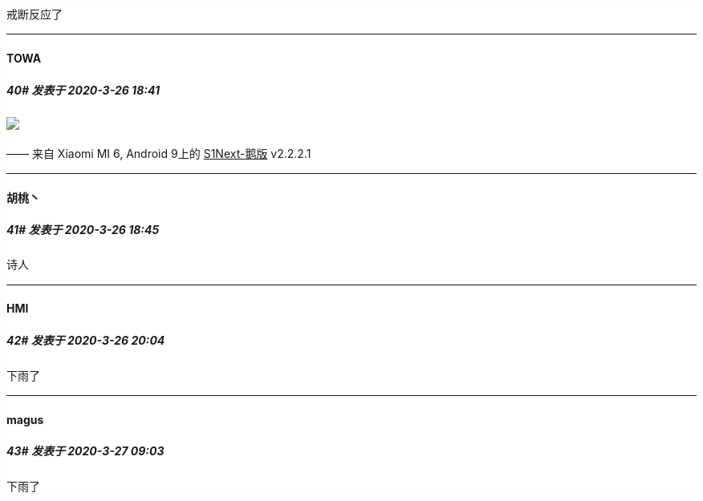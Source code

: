 


戒断反应了







-----

####  TOWA  
##### 40#       发表于 2020-3-26 18:41



<img src="https://p.sda1.dev/0/92ccf803bae469d990ba1c0da89d5ff7/IMG_219B5EBAB4D1E627A982D77497A0FEF2.png" referrerpolicy="no-referrer">

—— 来自 Xiaomi MI 6, Android 9上的 [S1Next-鹅版](https://github.com/ykrank/S1-Next/releases) v2.2.2.1







-----

####  胡桃丶  
##### 41#       发表于 2020-3-26 18:45




诗人







-----

####  HMI  
##### 42#       发表于 2020-3-26 20:04




下雨了







-----

####  magus  
##### 43#       发表于 2020-3-27 09:03




下雨了
